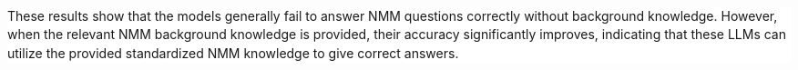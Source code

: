 These results show that the models generally fail to answer NMM questions correctly without background knowledge. However, when the relevant NMM background knowledge is provided, their accuracy significantly improves, indicating that these LLMs can utilize the provided standardized NMM knowledge to give correct answers.
